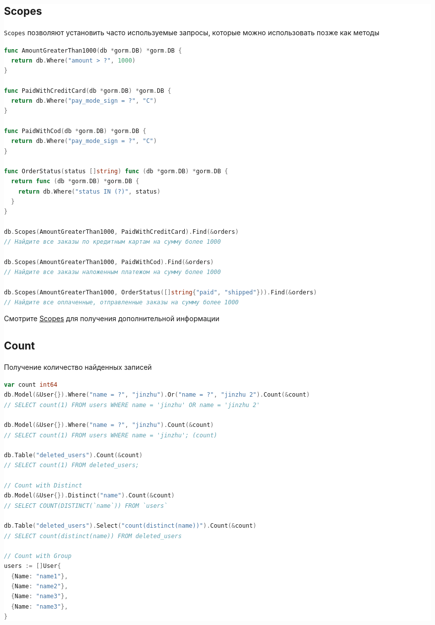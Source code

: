## Scopes

`Scopes` позволяют установить часто используемые запросы, которые можно использовать позже как методы

```go
func AmountGreaterThan1000(db *gorm.DB) *gorm.DB {
  return db.Where("amount > ?", 1000)
}

func PaidWithCreditCard(db *gorm.DB) *gorm.DB {
  return db.Where("pay_mode_sign = ?", "C")
}

func PaidWithCod(db *gorm.DB) *gorm.DB {
  return db.Where("pay_mode_sign = ?", "C")
}

func OrderStatus(status []string) func (db *gorm.DB) *gorm.DB {
  return func (db *gorm.DB) *gorm.DB {
    return db.Where("status IN (?)", status)
  }
}

db.Scopes(AmountGreaterThan1000, PaidWithCreditCard).Find(&orders)
// Найдите все заказы по кредитным картам на сумму более 1000

db.Scopes(AmountGreaterThan1000, PaidWithCod).Find(&orders)
// Найдите все заказы наложенным платежом на сумму более 1000

db.Scopes(AmountGreaterThan1000, OrderStatus([]string{"paid", "shipped"})).Find(&orders)
// Найдите все оплаченные, отправленные заказы на сумму более 1000
```

Смотрите [Scopes](scopes.html) для получения дополнительной информации

## <span id="count">Count</span>

Получение количество найденных записей

```go
var count int64
db.Model(&User{}).Where("name = ?", "jinzhu").Or("name = ?", "jinzhu 2").Count(&count)
// SELECT count(1) FROM users WHERE name = 'jinzhu' OR name = 'jinzhu 2'

db.Model(&User{}).Where("name = ?", "jinzhu").Count(&count)
// SELECT count(1) FROM users WHERE name = 'jinzhu'; (count)

db.Table("deleted_users").Count(&count)
// SELECT count(1) FROM deleted_users;

// Count with Distinct
db.Model(&User{}).Distinct("name").Count(&count)
// SELECT COUNT(DISTINCT(`name`)) FROM `users`

db.Table("deleted_users").Select("count(distinct(name))").Count(&count)
// SELECT count(distinct(name)) FROM deleted_users

// Count with Group
users := []User{
  {Name: "name1"},
  {Name: "name2"},
  {Name: "name3"},
  {Name: "name3"},
}
```